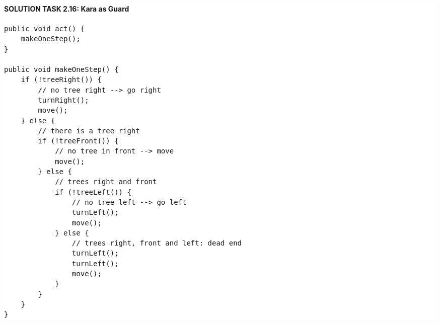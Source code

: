#### <i class="fa fa-check-square-o"></i> SOLUTION TASK 2.16: Kara as Guard

<pre class="prettyprint lang-java">
public void act() {
    makeOneStep();
}

public void makeOneStep() {
    if (!treeRight()) {
        // no tree right --> go right
        turnRight();
        move();
    } else {
        // there is a tree right
        if (!treeFront()) {
            // no tree in front --> move
            move();
        } else {
            // trees right and front
            if (!treeLeft()) {
                // no tree left --> go left
                turnLeft();
                move();
            } else {
                // trees right, front and left: dead end
                turnLeft();
                turnLeft();
                move();
            }
        }
    }
}
</pre>

